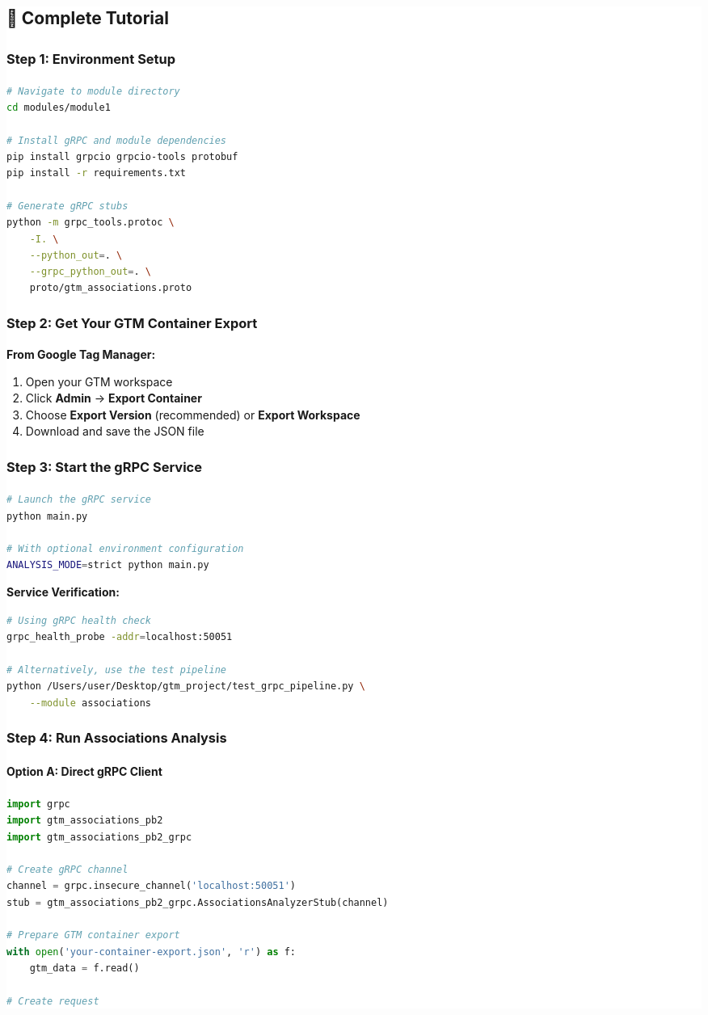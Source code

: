## 📖 Complete Tutorial

### Step 1: Environment Setup

```bash
# Navigate to module directory
cd modules/module1

# Install gRPC and module dependencies
pip install grpcio grpcio-tools protobuf
pip install -r requirements.txt

# Generate gRPC stubs
python -m grpc_tools.protoc \
    -I. \
    --python_out=. \
    --grpc_python_out=. \
    proto/gtm_associations.proto
```

### Step 2: Get Your GTM Container Export

**From Google Tag Manager:**
1. Open your GTM workspace
2. Click **Admin** → **Export Container**
3. Choose **Export Version** (recommended) or **Export Workspace**
4. Download and save the JSON file

### Step 3: Start the gRPC Service

```bash
# Launch the gRPC service
python main.py

# With optional environment configuration
ANALYSIS_MODE=strict python main.py
```

**Service Verification:**
```bash
# Using gRPC health check
grpc_health_probe -addr=localhost:50051

# Alternatively, use the test pipeline
python /Users/user/Desktop/gtm_project/test_grpc_pipeline.py \
    --module associations
```

### Step 4: Run Associations Analysis

#### Option A: Direct gRPC Client
```python
import grpc
import gtm_associations_pb2
import gtm_associations_pb2_grpc

# Create gRPC channel
channel = grpc.insecure_channel('localhost:50051')
stub = gtm_associations_pb2_grpc.AssociationsAnalyzerStub(channel)

# Prepare GTM container export
with open('your-container-export.json', 'r') as f:
    gtm_data = f.read()

# Create request
```